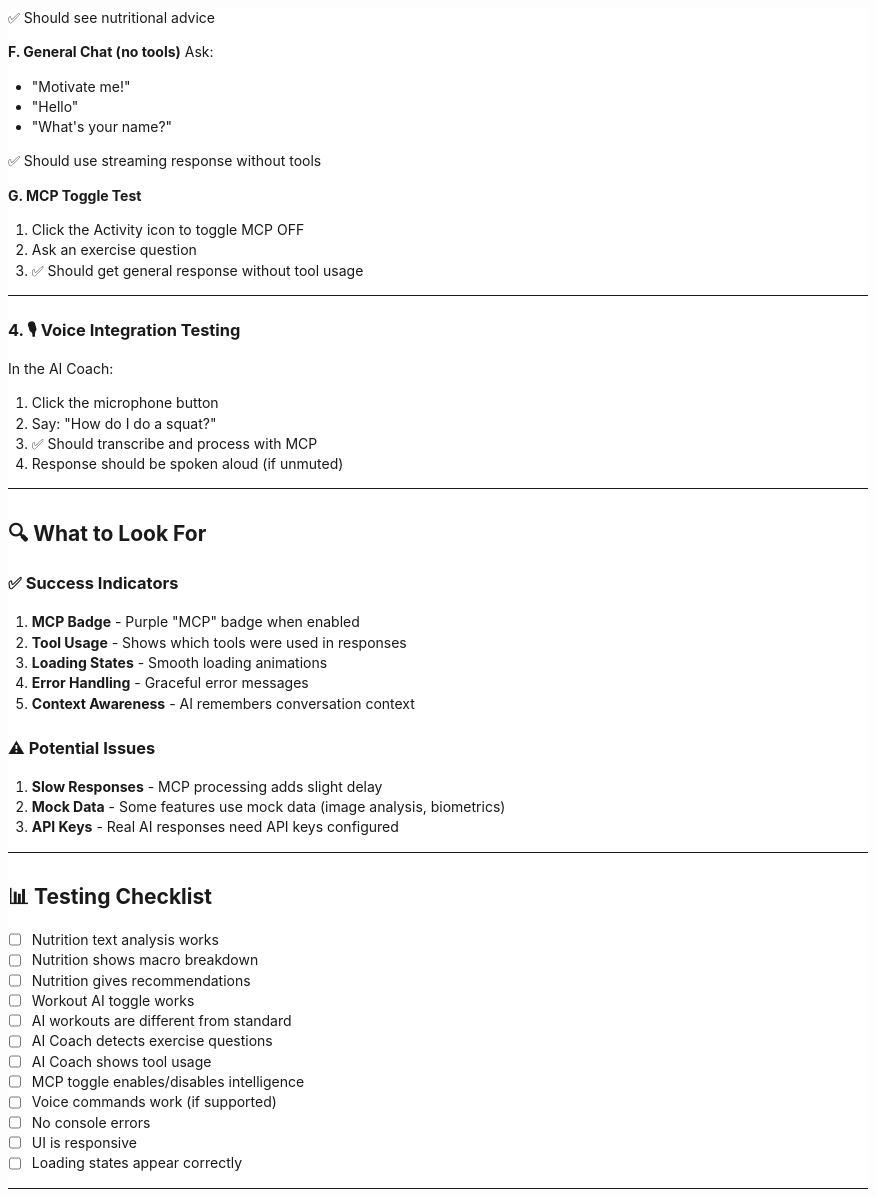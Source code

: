 ✅ Should see nutritional advice

**F. General Chat (no tools)**
Ask:
- "Motivate me!"
- "Hello"
- "What's your name?"

✅ Should use streaming response without tools

**G. MCP Toggle Test**
1. Click the Activity icon to toggle MCP OFF
2. Ask an exercise question
3. ✅ Should get general response without tool usage

---

### 4. 🎙️ **Voice Integration Testing**

In the AI Coach:

1. Click the microphone button
2. Say: "How do I do a squat?"
3. ✅ Should transcribe and process with MCP
4. Response should be spoken aloud (if unmuted)

---

## 🔍 What to Look For

### ✅ **Success Indicators**

1. **MCP Badge** - Purple "MCP" badge when enabled
2. **Tool Usage** - Shows which tools were used in responses
3. **Loading States** - Smooth loading animations
4. **Error Handling** - Graceful error messages
5. **Context Awareness** - AI remembers conversation context

### ⚠️ **Potential Issues**

1. **Slow Responses** - MCP processing adds slight delay
2. **Mock Data** - Some features use mock data (image analysis, biometrics)
3. **API Keys** - Real AI responses need API keys configured

---

## 📊 Testing Checklist

- [ ] Nutrition text analysis works
- [ ] Nutrition shows macro breakdown
- [ ] Nutrition gives recommendations
- [ ] Workout AI toggle works
- [ ] AI workouts are different from standard
- [ ] AI Coach detects exercise questions
- [ ] AI Coach shows tool usage
- [ ] MCP toggle enables/disables intelligence
- [ ] Voice commands work (if supported)
- [ ] No console errors
- [ ] UI is responsive
- [ ] Loading states appear correctly

---